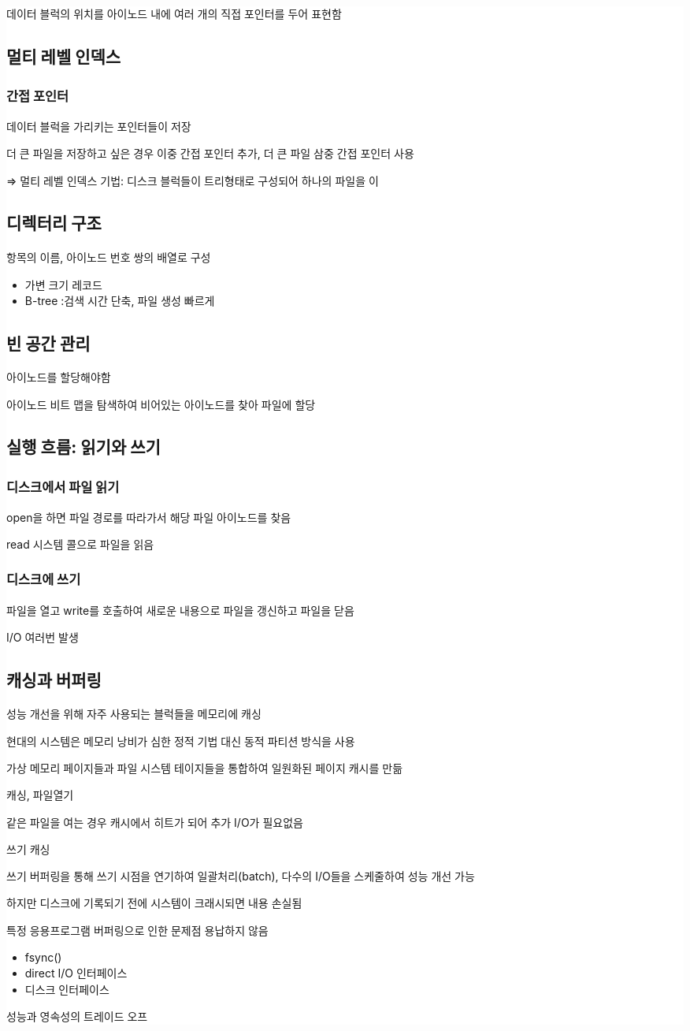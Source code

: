 데이터 블럭의 위치를 아이노드 내에 여러 개의 직접 포인터를 두어 표현함

## 멀티 레벨 인덱스

### 간접 포인터

데이터 블럭을 가리키는 포인터들이 저장

더 큰 파일을 저장하고 싶은 경우 이중 간접 포인터 추가, 더 큰 파일 삼중 간접 포인터 사용

⇒ 멀티 레벨 인덱스 기법: 디스크 블럭들이 트리형태로 구성되어 하나의 파일을 이

## 디렉터리 구조

항목의 이름, 아이노드 번호 쌍의 배열로 구성

- 가변 크기 레코드
- B-tree :검색 시간 단축, 파일 생성 빠르게

## 빈 공간 관리

아이노드를 할당해야함 

아이노드 비트 맵을 탐색하여 비어있는 아이노드를 찾아 파일에 할당

## 실행 흐름: 읽기와 쓰기

### 디스크에서 파일 읽기

open을 하면 파일 경로를 따라가서 해당 파일 아이노드를 찾음

read 시스템 콜으로 파일을 읽음

### 디스크에 쓰기

파일을 열고 write를 호출하여 새로운 내용으로 파일을 갱신하고 파일을 닫음

I/O 여러번 발생

## 캐싱과 버퍼링

성능 개선을 위해 자주 사용되는 블럭들을 메모리에 캐싱

현대의 시스템은 메모리 낭비가 심한 정적 기법 대신 동적 파티션 방식을 사용

가상 메모리 페이지들과 파일 시스템 테이지들을 통합하여 일원화된 페이지 캐시를 만듦

캐싱, 파일열기

같은 파일을 여는 경우 캐시에서 히트가 되어 추가 I/O가 필요없음

쓰기 캐싱

쓰기 버퍼링을 통해 쓰기 시점을 연기하여 일괄처리(batch), 다수의 I/O들을 스케줄하여 성능 개선 가능

하지만 디스크에 기록되기 전에 시스템이 크래시되면 내용 손실됨

특정 응용프로그램 버퍼링으로 인한 문제점 용납하지 않음

- fsync()
- direct I/O 인터페이스
- 디스크 인터페이스

성능과 영속성의 트레이드 오프